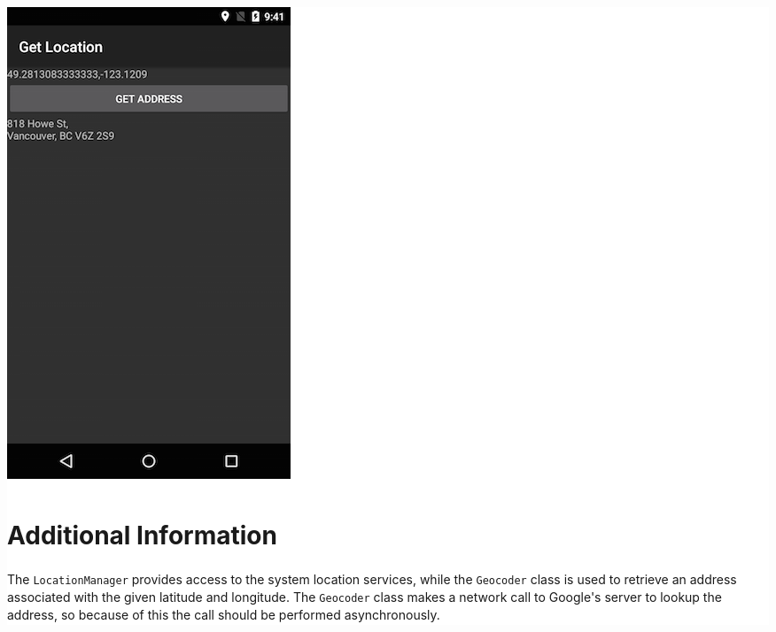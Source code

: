  [ ![](Images/GetLocation1.png)](Images/GetLocation1.png)


# Additional Information

The `LocationManager` provides access to the system location services, while the `Geocoder` class is used to retrieve an address associated with the given latitude and longitude. The `Geocoder` class makes a network call to Google's server to lookup the address, so because of this the call should be performed asynchronously.